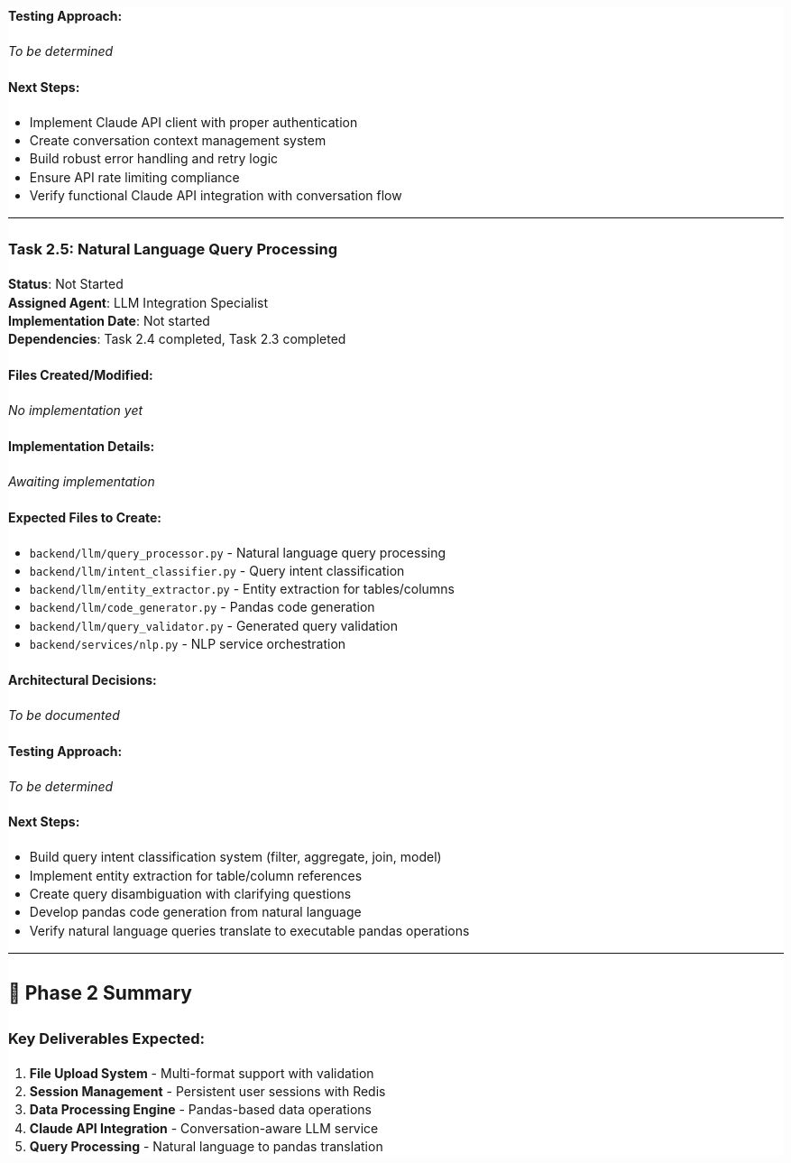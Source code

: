 #### Testing Approach:
*To be determined*

#### Next Steps:
- Implement Claude API client with proper authentication
- Create conversation context management system
- Build robust error handling and retry logic
- Ensure API rate limiting compliance
- Verify functional Claude API integration with conversation flow

---

### Task 2.5: Natural Language Query Processing
**Status**: Not Started  
**Assigned Agent**: LLM Integration Specialist  
**Implementation Date**: Not started  
**Dependencies**: Task 2.4 completed, Task 2.3 completed

#### Files Created/Modified:
*No implementation yet*

#### Implementation Details:
*Awaiting implementation*

#### Expected Files to Create:
- `backend/llm/query_processor.py` - Natural language query processing
- `backend/llm/intent_classifier.py` - Query intent classification
- `backend/llm/entity_extractor.py` - Entity extraction for tables/columns
- `backend/llm/code_generator.py` - Pandas code generation
- `backend/llm/query_validator.py` - Generated query validation
- `backend/services/nlp.py` - NLP service orchestration

#### Architectural Decisions:
*To be documented*

#### Testing Approach:
*To be determined*

#### Next Steps:
- Build query intent classification system (filter, aggregate, join, model)
- Implement entity extraction for table/column references
- Create query disambiguation with clarifying questions
- Develop pandas code generation from natural language
- Verify natural language queries translate to executable pandas operations

---

## 🎯 Phase 2 Summary

### **Key Deliverables Expected**:
1. **File Upload System** - Multi-format support with validation
2. **Session Management** - Persistent user sessions with Redis
3. **Data Processing Engine** - Pandas-based data operations
4. **Claude API Integration** - Conversation-aware LLM service
5. **Query Processing** - Natural language to pandas translation
